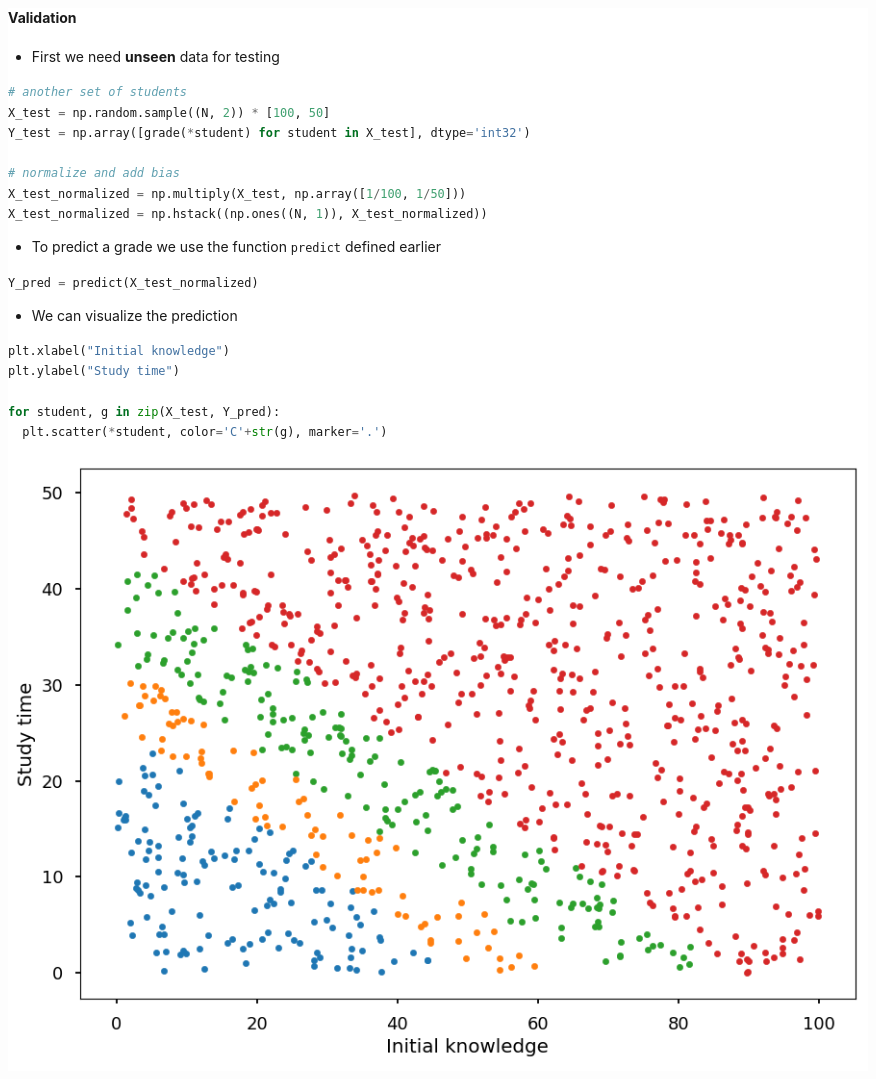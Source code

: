 
#### Validation

* First we need **unseen** data for testing


```python
# another set of students
X_test = np.random.sample((N, 2)) * [100, 50]
Y_test = np.array([grade(*student) for student in X_test], dtype='int32')

# normalize and add bias 
X_test_normalized = np.multiply(X_test, np.array([1/100, 1/50]))
X_test_normalized = np.hstack((np.ones((N, 1)), X_test_normalized))
```

* To predict a grade we use the function `predict` defined earlier


```python
Y_pred = predict(X_test_normalized)
```

* We can visualize the prediction


```python
plt.xlabel("Initial knowledge")
plt.ylabel("Study time")

for student, g in zip(X_test, Y_pred):
  plt.scatter(*student, color='C'+str(g), marker='.')
```


![png](output_85_0.png)

